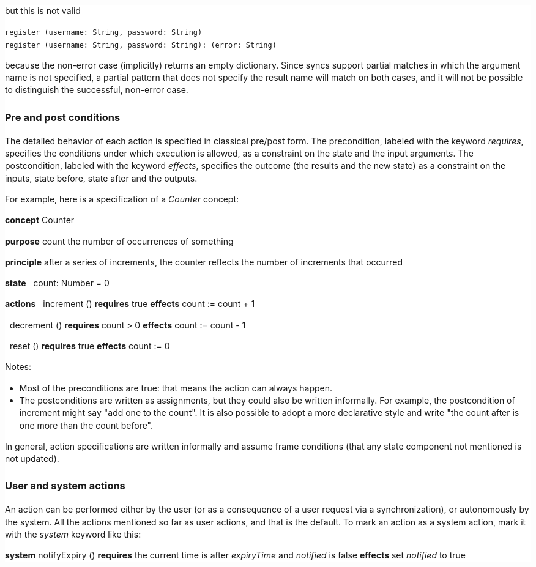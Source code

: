 but this is not valid

```
register (username: String, password: String)
register (username: String, password: String): (error: String)
```

because the non-error case (implicitly) returns an empty dictionary. Since syncs
support partial matches in which the argument name is not specified, a partial
pattern that does not specify the result name will match on both cases, and it
will not be possible to distinguish the successful, non-error case.

### Pre and post conditions

The detailed behavior of each action is specified in classical pre/post form.
The precondition, labeled with the keyword _requires_, specifies the conditions
under which execution is allowed, as a constraint on the state and the input
arguments. The postcondition, labeled with the keyword _effects_, specifies the
outcome (the results and the new state) as a constraint on the inputs, state
before, state after and the outputs.

For example, here is a specification of a _Counter_ concept:

**concept** Counter

**purpose** count the number of occurrences of something

**principle** after a series of increments, the counter reflects the number of
increments that occurred

**state**   count: Number = 0

**actions**   increment () **requires** true **effects** count := count + 1

  decrement () **requires** count > 0 **effects** count := count - 1

  reset () **requires** true **effects** count := 0

Notes:

- Most of the preconditions are true: that means the action can always happen.
- The postconditions are written as assignments, but they could also be written
  informally. For example, the postcondition of increment might say "add one to
  the count". It is also possible to adopt a more declarative style and write
  "the count after is one more than the count before".

In general, action specifications are written informally and assume frame
conditions (that any state component not mentioned is not updated).

### User and system actions

An action can be performed either by the user (or as a consequence of a user
request via a synchronization), or autonomously by the system. All the actions
mentioned so far as user actions, and that is the default. To mark an action as
a system action, mark it with the _system_ keyword like this:

**system** notifyExpiry () **requires** the current time is after _expiryTime_
and _notified_ is false **effects** set _notified_ to true
